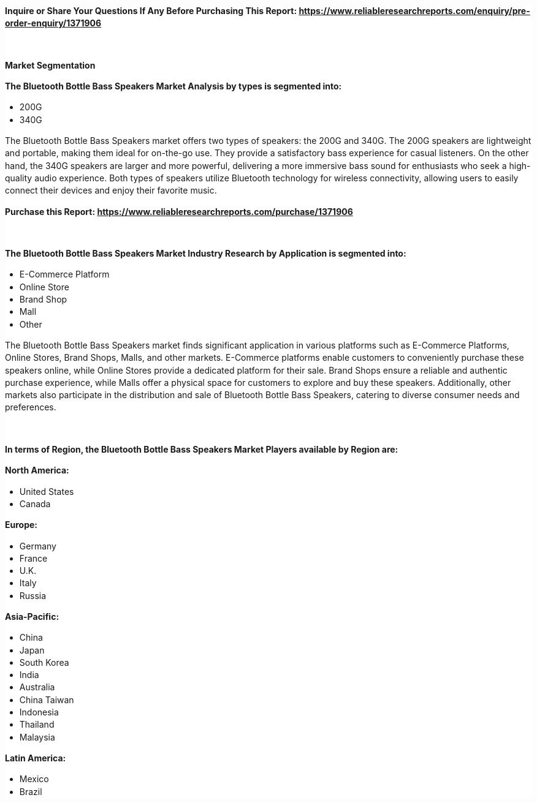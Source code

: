 <p><strong>Inquire or Share Your Questions If Any Before Purchasing This Report: <a href="https://www.reliableresearchreports.com/enquiry/pre-order-enquiry/1371906">https://www.reliableresearchreports.com/enquiry/pre-order-enquiry/1371906</a></strong></p>
<p>&nbsp;</p>
<p><strong>Market Segmentation</strong></p>
<p><strong>The Bluetooth Bottle Bass Speakers Market Analysis by types is segmented into:</strong></p>
<p><ul><li>200G</li><li>340G</li></ul></p>
<p><p>The Bluetooth Bottle Bass Speakers market offers two types of speakers: the 200G and 340G. The 200G speakers are lightweight and portable, making them ideal for on-the-go use. They provide a satisfactory bass experience for casual listeners. On the other hand, the 340G speakers are larger and more powerful, delivering a more immersive bass sound for enthusiasts who seek a high-quality audio experience. Both types of speakers utilize Bluetooth technology for wireless connectivity, allowing users to easily connect their devices and enjoy their favorite music.</p></p>
<p><strong>Purchase this Report:&nbsp;<a href="https://www.reliableresearchreports.com/purchase/1371906">https://www.reliableresearchreports.com/purchase/1371906</a></strong></p>
<p>&nbsp;</p>
<p><strong>The Bluetooth Bottle Bass Speakers Market Industry Research by Application is segmented into:</strong></p>
<p><ul><li>E-Commerce Platform</li><li>Online Store</li><li>Brand Shop</li><li>Mall</li><li>Other</li></ul></p>
<p><p>The Bluetooth Bottle Bass Speakers market finds significant application in various platforms such as E-Commerce Platforms, Online Stores, Brand Shops, Malls, and other markets. E-Commerce platforms enable customers to conveniently purchase these speakers online, while Online Stores provide a dedicated platform for their sale. Brand Shops ensure a reliable and authentic purchase experience, while Malls offer a physical space for customers to explore and buy these speakers. Additionally, other markets also participate in the distribution and sale of Bluetooth Bottle Bass Speakers, catering to diverse consumer needs and preferences.</p></p>
<p>&nbsp;</p>
<p><strong>In terms of Region, the Bluetooth Bottle Bass Speakers Market Players available by Region are:</strong></p>
<p>
    <p> <strong> North America: </strong>
        <ul>
            <li>United States</li>
            <li>Canada</li>
        </ul>
        </p> 
    <p> <strong> Europe: </strong>
        <ul>
            <li>Germany</li>
            <li>France</li>
            <li>U.K.</li>
            <li>Italy</li>
            <li>Russia</li>
        </ul>
        </p> 
    <p> <strong> Asia-Pacific: </strong>
        <ul>
            <li>China</li>
            <li>Japan</li>
            <li>South Korea</li>
            <li>India</li>
            <li>Australia</li>
            <li>China Taiwan</li>
            <li>Indonesia</li>
            <li>Thailand</li>
            <li>Malaysia</li>
        </ul>
        </p> 
    <p> <strong> Latin America: </strong>
        <ul>
            <li>Mexico</li>
            <li>Brazil</li>